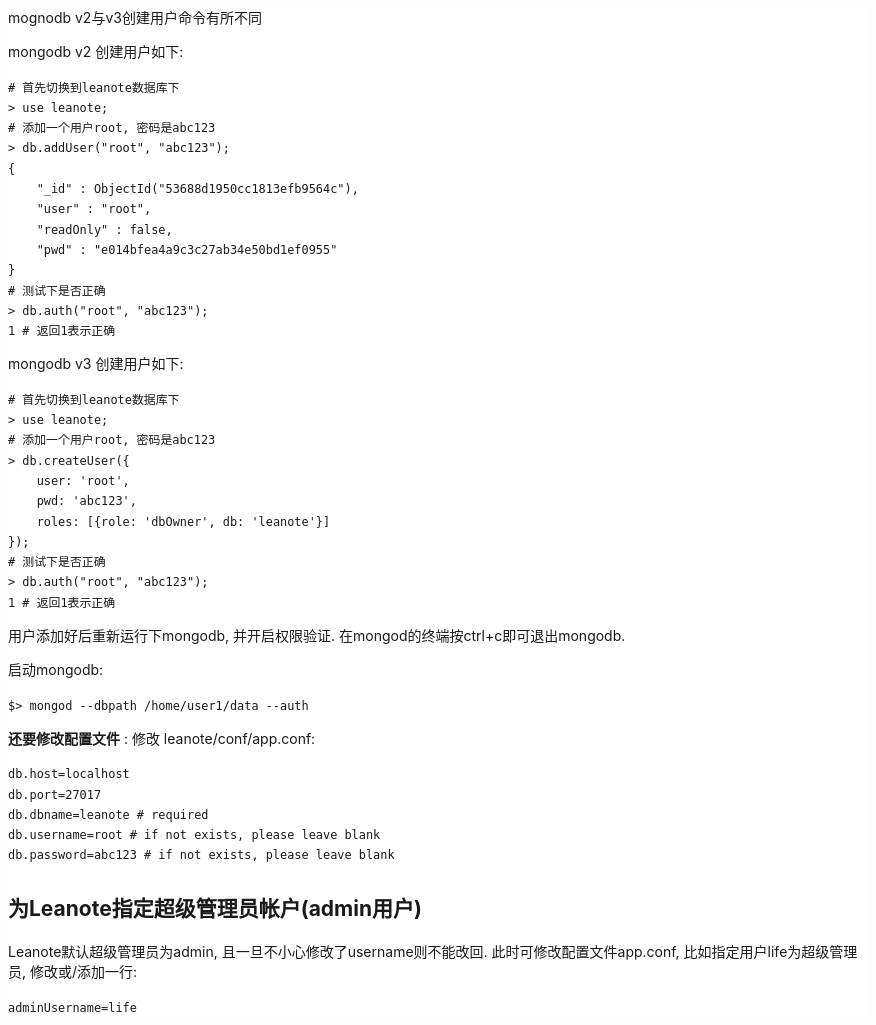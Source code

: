 mognodb v2与v3创建用户命令有所不同

mongodb v2 创建用户如下:
```
# 首先切换到leanote数据库下
> use leanote;
# 添加一个用户root, 密码是abc123
> db.addUser("root", "abc123");
{
	"_id" : ObjectId("53688d1950cc1813efb9564c"),
	"user" : "root",
	"readOnly" : false,
	"pwd" : "e014bfea4a9c3c27ab34e50bd1ef0955"
}
# 测试下是否正确
> db.auth("root", "abc123");
1 # 返回1表示正确
```
mongodb v3 创建用户如下:
```
# 首先切换到leanote数据库下
> use leanote;
# 添加一个用户root, 密码是abc123
> db.createUser({
    user: 'root',
    pwd: 'abc123',
    roles: [{role: 'dbOwner', db: 'leanote'}]
});
# 测试下是否正确
> db.auth("root", "abc123");
1 # 返回1表示正确
```

用户添加好后重新运行下mongodb, 并开启权限验证. 在mongod的终端按ctrl+c即可退出mongodb.

启动mongodb:
```
$> mongod --dbpath /home/user1/data --auth
```

**还要修改配置文件** : 修改 leanote/conf/app.conf:

```
db.host=localhost
db.port=27017
db.dbname=leanote # required
db.username=root # if not exists, please leave blank
db.password=abc123 # if not exists, please leave blank
```

## 为Leanote指定超级管理员帐户(admin用户)
Leanote默认超级管理员为admin, 且一旦不小心修改了username则不能改回. 此时可修改配置文件app.conf, 比如指定用户life为超级管理员, 修改或/添加一行:
```
adminUsername=life
```
